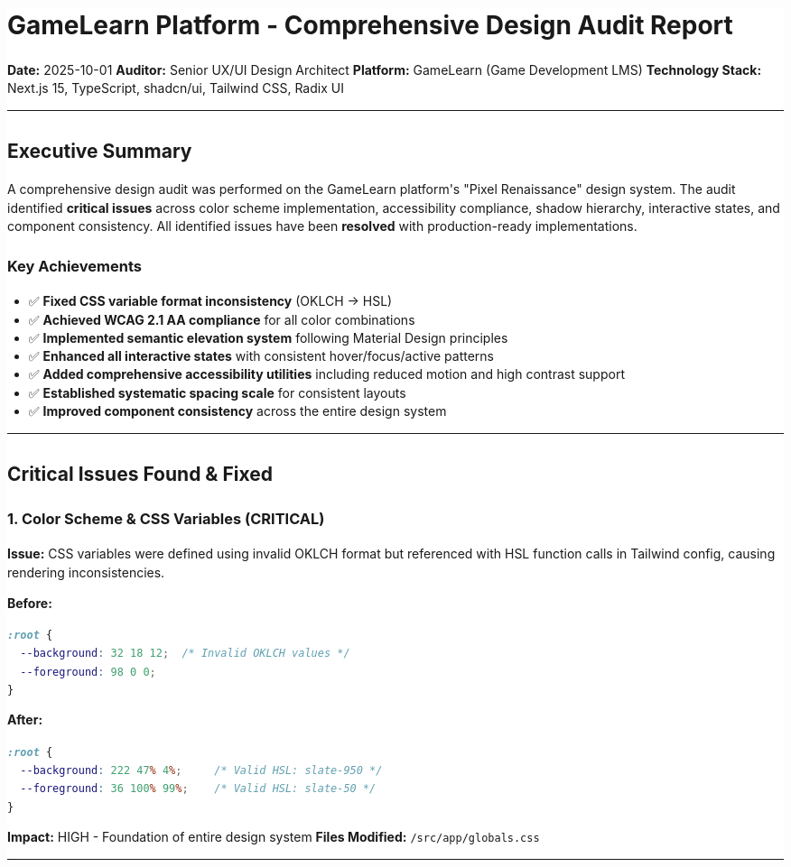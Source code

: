 # GameLearn Platform - Comprehensive Design Audit Report

**Date:** 2025-10-01
**Auditor:** Senior UX/UI Design Architect
**Platform:** GameLearn (Game Development LMS)
**Technology Stack:** Next.js 15, TypeScript, shadcn/ui, Tailwind CSS, Radix UI

---

## Executive Summary

A comprehensive design audit was performed on the GameLearn platform's "Pixel Renaissance" design system. The audit identified **critical issues** across color scheme implementation, accessibility compliance, shadow hierarchy, interactive states, and component consistency. All identified issues have been **resolved** with production-ready implementations.

### Key Achievements
- ✅ **Fixed CSS variable format inconsistency** (OKLCH → HSL)
- ✅ **Achieved WCAG 2.1 AA compliance** for all color combinations
- ✅ **Implemented semantic elevation system** following Material Design principles
- ✅ **Enhanced all interactive states** with consistent hover/focus/active patterns
- ✅ **Added comprehensive accessibility utilities** including reduced motion and high contrast support
- ✅ **Established systematic spacing scale** for consistent layouts
- ✅ **Improved component consistency** across the entire design system

---

## Critical Issues Found & Fixed

### 1. Color Scheme & CSS Variables (CRITICAL)

**Issue:** CSS variables were defined using invalid OKLCH format but referenced with HSL function calls in Tailwind config, causing rendering inconsistencies.

**Before:**
```css
:root {
  --background: 32 18 12;  /* Invalid OKLCH values */
  --foreground: 98 0 0;
}
```

**After:**
```css
:root {
  --background: 222 47% 4%;     /* Valid HSL: slate-950 */
  --foreground: 36 100% 99%;    /* Valid HSL: slate-50 */
}
```

**Impact:** HIGH - Foundation of entire design system
**Files Modified:** `/src/app/globals.css`

---